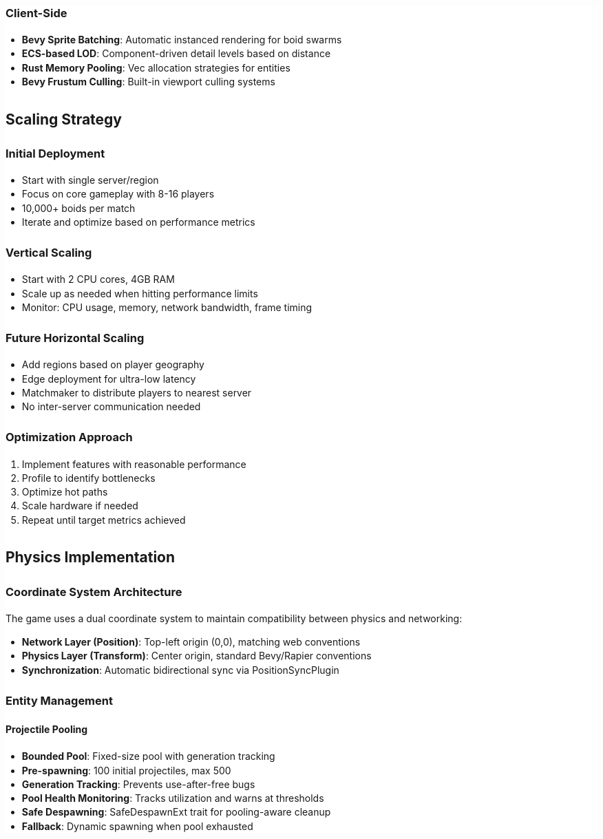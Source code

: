 
### Client-Side
- **Bevy Sprite Batching**: Automatic instanced rendering for boid swarms
- **ECS-based LOD**: Component-driven detail levels based on distance
- **Rust Memory Pooling**: Vec allocation strategies for entities
- **Bevy Frustum Culling**: Built-in viewport culling systems

## Scaling Strategy

### Initial Deployment
- Start with single server/region
- Focus on core gameplay with 8-16 players
- 10,000+ boids per match
- Iterate and optimize based on performance metrics

### Vertical Scaling
- Start with 2 CPU cores, 4GB RAM
- Scale up as needed when hitting performance limits
- Monitor: CPU usage, memory, network bandwidth, frame timing

### Future Horizontal Scaling
- Add regions based on player geography
- Edge deployment for ultra-low latency
- Matchmaker to distribute players to nearest server
- No inter-server communication needed

### Optimization Approach
1. Implement features with reasonable performance
2. Profile to identify bottlenecks
3. Optimize hot paths
4. Scale hardware if needed
5. Repeat until target metrics achieved

## Physics Implementation

### Coordinate System Architecture

The game uses a dual coordinate system to maintain compatibility between physics and networking:

- **Network Layer (Position)**: Top-left origin (0,0), matching web conventions
- **Physics Layer (Transform)**: Center origin, standard Bevy/Rapier conventions
- **Synchronization**: Automatic bidirectional sync via PositionSyncPlugin

### Entity Management

#### Projectile Pooling
- **Bounded Pool**: Fixed-size pool with generation tracking
- **Pre-spawning**: 100 initial projectiles, max 500
- **Generation Tracking**: Prevents use-after-free bugs
- **Pool Health Monitoring**: Tracks utilization and warns at thresholds
- **Safe Despawning**: SafeDespawnExt trait for pooling-aware cleanup
- **Fallback**: Dynamic spawning when pool exhausted
